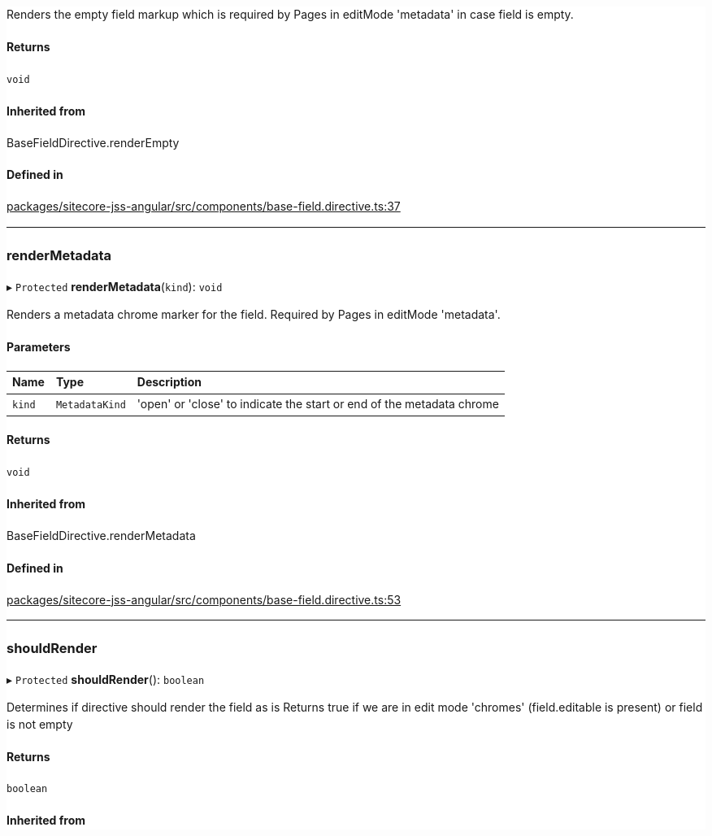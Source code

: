 Renders the empty field markup which is required by Pages in editMode 'metadata' in case field is empty.

#### Returns

`void`

#### Inherited from

BaseFieldDirective.renderEmpty

#### Defined in

[packages/sitecore-jss-angular/src/components/base-field.directive.ts:37](https://github.com/Sitecore/jss/blob/6d1a80314/packages/sitecore-jss-angular/src/components/base-field.directive.ts#L37)

___

### renderMetadata

▸ `Protected` **renderMetadata**(`kind`): `void`

Renders a metadata chrome marker for the field. Required by Pages in editMode 'metadata'.

#### Parameters

| Name | Type | Description |
| :------ | :------ | :------ |
| `kind` | `MetadataKind` | 'open' or 'close' to indicate the start or end of the metadata chrome |

#### Returns

`void`

#### Inherited from

BaseFieldDirective.renderMetadata

#### Defined in

[packages/sitecore-jss-angular/src/components/base-field.directive.ts:53](https://github.com/Sitecore/jss/blob/6d1a80314/packages/sitecore-jss-angular/src/components/base-field.directive.ts#L53)

___

### shouldRender

▸ `Protected` **shouldRender**(): `boolean`

Determines if directive should render the field as is
Returns true if we are in edit mode 'chromes' (field.editable is present) or field is not empty

#### Returns

`boolean`

#### Inherited from
